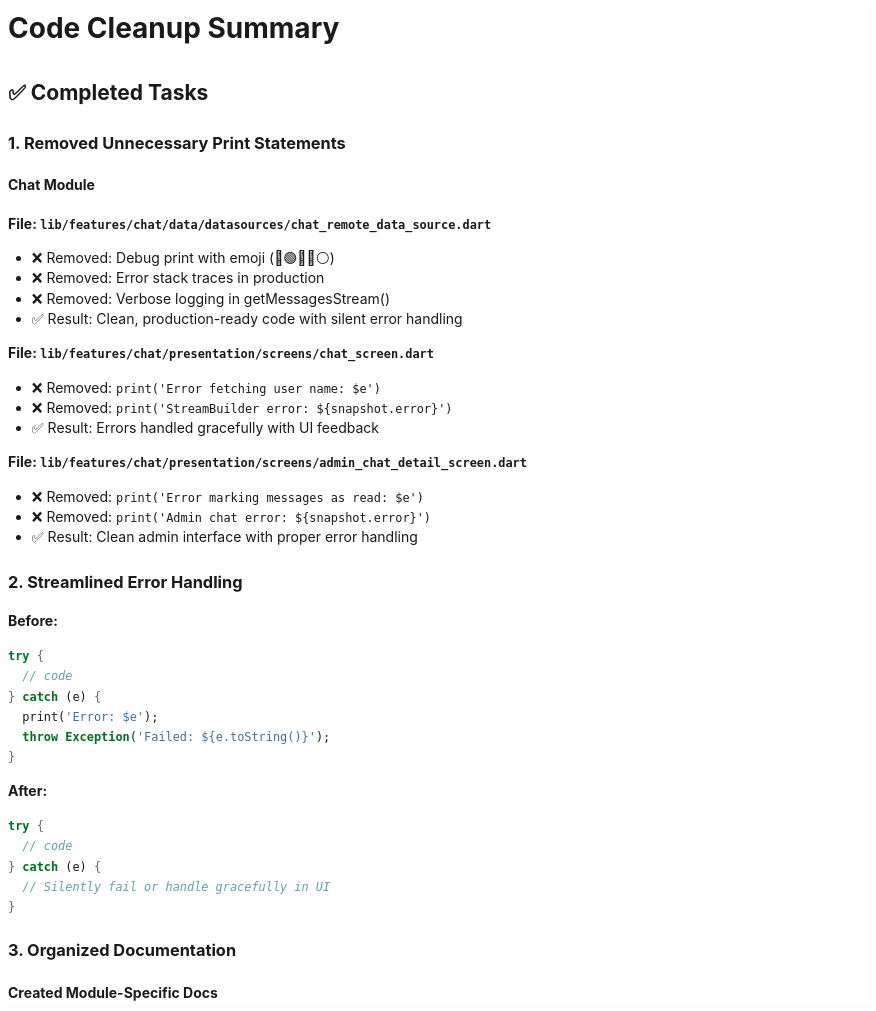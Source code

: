 # Code Cleanup Summary

## ✅ Completed Tasks

### 1. Removed Unnecessary Print Statements

#### Chat Module

**File: `lib/features/chat/data/datasources/chat_remote_data_source.dart`**

- ❌ Removed: Debug print with emoji (🔵🟢🔴❌⚪)
- ❌ Removed: Error stack traces in production
- ❌ Removed: Verbose logging in getMessagesStream()
- ✅ Result: Clean, production-ready code with silent error handling

**File: `lib/features/chat/presentation/screens/chat_screen.dart`**

- ❌ Removed: `print('Error fetching user name: $e')`
- ❌ Removed: `print('StreamBuilder error: ${snapshot.error}')`
- ✅ Result: Errors handled gracefully with UI feedback

**File: `lib/features/chat/presentation/screens/admin_chat_detail_screen.dart`**

- ❌ Removed: `print('Error marking messages as read: $e')`
- ❌ Removed: `print('Admin chat error: ${snapshot.error}')`
- ✅ Result: Clean admin interface with proper error handling

### 2. Streamlined Error Handling

**Before:**

```dart
try {
  // code
} catch (e) {
  print('Error: $e');
  throw Exception('Failed: ${e.toString()}');
}
```

**After:**

```dart
try {
  // code
} catch (e) {
  // Silently fail or handle gracefully in UI
}
```

### 3. Organized Documentation

#### Created Module-Specific Docs

